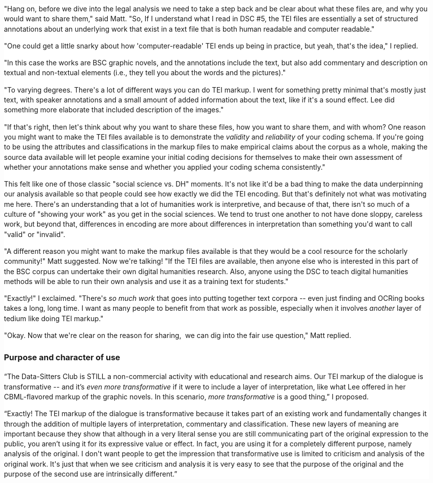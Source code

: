"Hang on, before we dive into the legal analysis we need to take a step back and be clear about what these files are, and why you would want to share them," said Matt. "So, If I understand what I read in DSC #5, the TEI files are essentially a set of structured annotations about an underlying work that exist in a text file that is both human readable and computer readable."

"One could get a little snarky about how 'computer-readable' TEI ends up being in practice, but yeah, that's the idea," I replied.

"In this case the works are BSC graphic novels, and the annotations include the text, but also add commentary and description on textual and non-textual elements (i.e., they tell you about the words and the pictures)."

"To varying degrees. There's a lot of different ways you can do TEI markup. I went for something pretty minimal that's mostly just text, with speaker annotations and a small amount of added information about the text, like if it's a sound effect. Lee did something more elaborate that included description of the images."

"If that's right, then let's think about why you want to share these files, how you want to share them, and with whom? One reason you might want to make the TEI files available is to demonstrate the *validity* and *reliability* of your coding schema. If you're going to be using the attributes and classifications in the markup files to make empirical claims about the corpus as a whole, making the source data available will let people examine your initial coding decisions for themselves to make their own assessment of whether your annotations make sense and whether you applied your coding schema consistently."

This felt like one of those classic "social science vs. DH" moments. It's not like it'd be a bad thing to make the data underpinning our analysis available so that people could see how exactly we did the TEI encoding. But that's definitely not what was motivating me here. There's an understanding that a lot of humanities work is interpretive, and because of that, there isn't so much of a culture of "showing your work" as you get in the social sciences. We tend to trust one another to not have done sloppy, careless work, but beyond that, differences in encoding are more about differences in interpretation than something you'd want to call "valid" or "invalid".

"A different reason you might want to make the markup files available is that they would be a cool resource for the scholarly community!" Matt suggested. Now we're talking! "If the TEI files are available, then anyone else who is interested in this part of the BSC corpus can undertake their own digital humanities research. Also, anyone using the DSC to teach digital humanities methods will be able to run their own analysis and use it as a training text for students."

"Exactly!" I exclaimed. "There's *so much work* that goes into putting together text corpora -- even just finding and OCRing books takes a long, long time. I want as many people to benefit from that work as possible, especially when it involves *another* layer of tedium like doing TEI markup."

"Okay. Now that we're clear on the reason for sharing,  we can dig into the fair use question," Matt replied.

### Purpose and character of use
“The Data-Sitters Club is STILL a non-commercial activity with educational and research aims. Our TEI markup of the dialogue is transformative -- and it’s *even more transformative* if it were to include a layer of interpretation, like what Lee offered in her CBML-flavored markup of the graphic novels. In this scenario, *more transformative* is a good thing,” I proposed.

“Exactly! The TEI markup of the dialogue is transformative because it takes part of an existing work and fundamentally changes it through the addition of multiple layers of interpretation, commentary and classification. These new layers of meaning are important because they show that although in a very literal sense you are still communicating part of the original expression to the public, you aren’t using it for its expressive value or effect. In fact, you are using it for a completely different purpose, namely analysis of the original. I don't want people to get the impression that transformative use is limited to criticism and analysis of the original work. It's just that when we see criticism and analysis it is very easy to see that the purpose of the original and the purpose of the second use are intrinsically different.”
